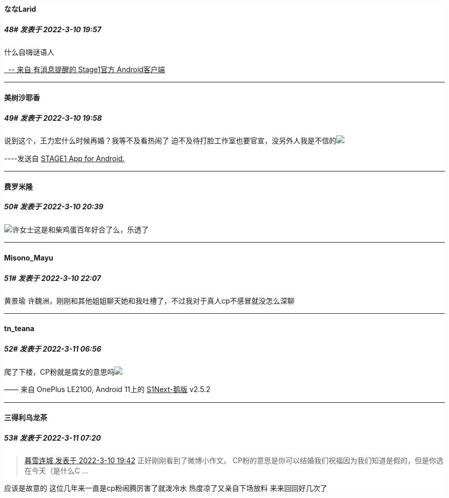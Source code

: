 ####  ななLarid  
##### 48#       发表于 2022-3-10 19:57

什么自嗨谜语人

[  -- 来自 有消息提醒的 Stage1官方 Android客户端](https://www.coolapk.com/apk/140634)

*****

####  美树沙耶香  
##### 49#       发表于 2022-3-10 19:58

说到这个，王力宏什么时候再婚？我等不及看热闹了
迫不及待打脸工作室也要官宣，没另外人我是不信的<img src="https://static.saraba1st.com/image/smiley/face2017/035.png" referrerpolicy="no-referrer">

----发送自 [STAGE1 App for Android.](http://stage1.5j4m.com/?1.37)

*****

####  费罗米隆  
##### 50#       发表于 2022-3-10 20:39

<img src="https://static.saraba1st.com/image/smiley/face2017/037.png" referrerpolicy="no-referrer">许女士这是和柴鸡蛋百年好合了么，乐透了

*****

####  Misono_Mayu  
##### 51#       发表于 2022-3-10 22:07

黄景瑜 许魏洲，刚刚和其他姐姐聊天她和我吐槽了，不过我对于真人cp不感冒就没怎么深聊

*****

####  tn_teana  
##### 52#       发表于 2022-3-11 06:56

爬了下楼，CP粉就是腐女的意思吗<img src="https://static.saraba1st.com/image/smiley/face2017/004.gif" referrerpolicy="no-referrer">

—— 来自 OnePlus LE2100, Android 11上的 [S1Next-鹅版](https://github.com/ykrank/S1-Next/releases) v2.5.2

*****

####  三得利乌龙茶  
##### 53#       发表于 2022-3-11 07:20

<blockquote><a href="httphttps://bbs.saraba1st.com/2b/forum.php?mod=redirect&amp;goto=findpost&amp;pid=54996059&amp;ptid=2057059" target="_blank">暮雪连城 发表于 2022-3-10 19:42</a>
正好刚刚看到了微博小作文。
CP粉的意思是你可以结婚我们祝福因为我们知道是假的，但是你选在今天（是什么C ...</blockquote>
应该是故意的
这位几年来一直是cp粉闹腾厉害了就泼冷水
热度凉了又亲自下场放料
来来回回好几次了
